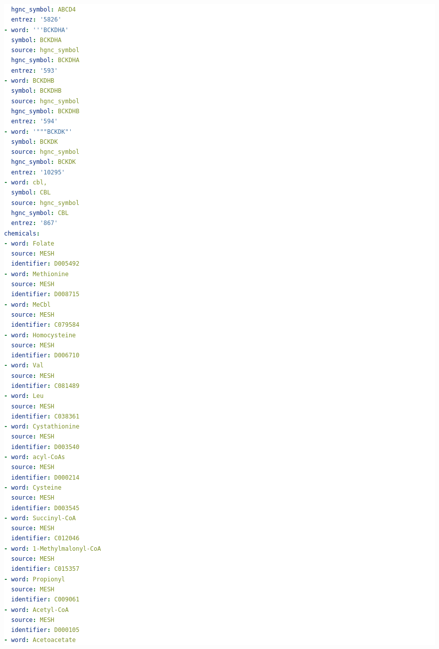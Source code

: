 ```yaml
  hgnc_symbol: ABCD4
  entrez: '5826'
- word: '''BCKDHA'
  symbol: BCKDHA
  source: hgnc_symbol
  hgnc_symbol: BCKDHA
  entrez: '593'
- word: BCKDHB
  symbol: BCKDHB
  source: hgnc_symbol
  hgnc_symbol: BCKDHB
  entrez: '594'
- word: '"""BCKDK"'
  symbol: BCKDK
  source: hgnc_symbol
  hgnc_symbol: BCKDK
  entrez: '10295'
- word: cbl,
  symbol: CBL
  source: hgnc_symbol
  hgnc_symbol: CBL
  entrez: '867'
chemicals:
- word: Folate
  source: MESH
  identifier: D005492
- word: Methionine
  source: MESH
  identifier: D008715
- word: MeCbl
  source: MESH
  identifier: C079584
- word: Homocysteine
  source: MESH
  identifier: D006710
- word: Val
  source: MESH
  identifier: C081489
- word: Leu
  source: MESH
  identifier: C038361
- word: Cystathionine
  source: MESH
  identifier: D003540
- word: acyl-CoAs
  source: MESH
  identifier: D000214
- word: Cysteine
  source: MESH
  identifier: D003545
- word: Succinyl-CoA
  source: MESH
  identifier: C012046
- word: 1-Methylmalonyl-CoA
  source: MESH
  identifier: C015357
- word: Propionyl
  source: MESH
  identifier: C009061
- word: Acetyl-CoA
  source: MESH
  identifier: D000105
- word: Acetoacetate
```